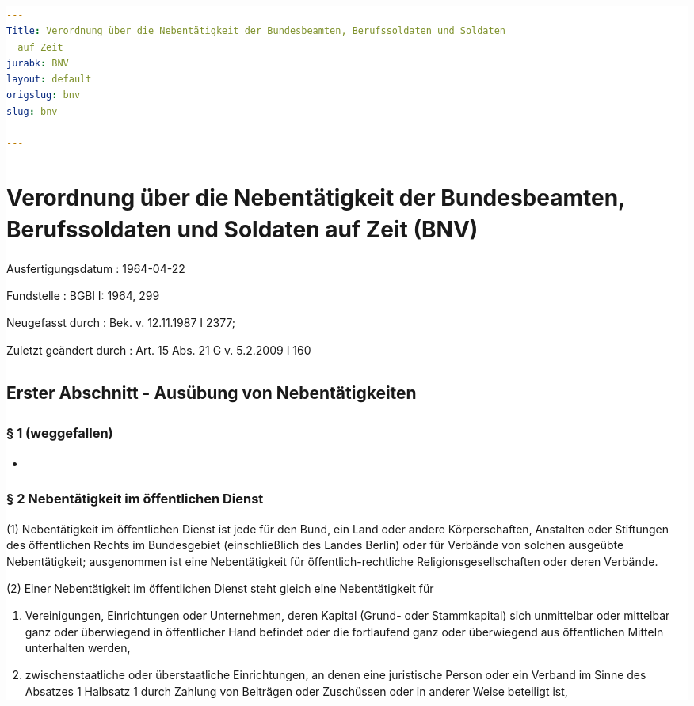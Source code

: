 ```yaml
---
Title: Verordnung über die Nebentätigkeit der Bundesbeamten, Berufssoldaten und Soldaten
  auf Zeit
jurabk: BNV
layout: default
origslug: bnv
slug: bnv

---
```


# Verordnung über die Nebentätigkeit der Bundesbeamten, Berufssoldaten und Soldaten auf Zeit (BNV)

Ausfertigungsdatum
:   1964-04-22

Fundstelle
:   BGBl I: 1964, 299

Neugefasst durch
:   Bek. v. 12.11.1987 I 2377;

Zuletzt geändert durch
:   Art. 15 Abs. 21 G v. 5.2.2009 I 160

## Erster Abschnitt - Ausübung von Nebentätigkeiten

### § 1 (weggefallen)

-

### § 2 Nebentätigkeit im öffentlichen Dienst

(1) Nebentätigkeit im öffentlichen Dienst ist jede für den Bund, ein
Land oder andere Körperschaften, Anstalten oder Stiftungen des
öffentlichen Rechts im Bundesgebiet (einschließlich des Landes Berlin)
oder für Verbände von solchen ausgeübte Nebentätigkeit; ausgenommen
ist eine Nebentätigkeit für öffentlich-rechtliche
Religionsgesellschaften oder deren Verbände.

(2) Einer Nebentätigkeit im öffentlichen Dienst steht gleich eine
Nebentätigkeit für

1.  Vereinigungen, Einrichtungen oder Unternehmen, deren Kapital (Grund-
    oder Stammkapital) sich unmittelbar oder mittelbar ganz oder
    überwiegend in öffentlicher Hand befindet oder die fortlaufend ganz
    oder überwiegend aus öffentlichen Mitteln unterhalten werden,


2.  zwischenstaatliche oder überstaatliche Einrichtungen, an denen eine
    juristische Person oder ein Verband im Sinne des Absatzes 1 Halbsatz 1
    durch Zahlung von Beiträgen oder Zuschüssen oder in anderer Weise
    beteiligt ist,
